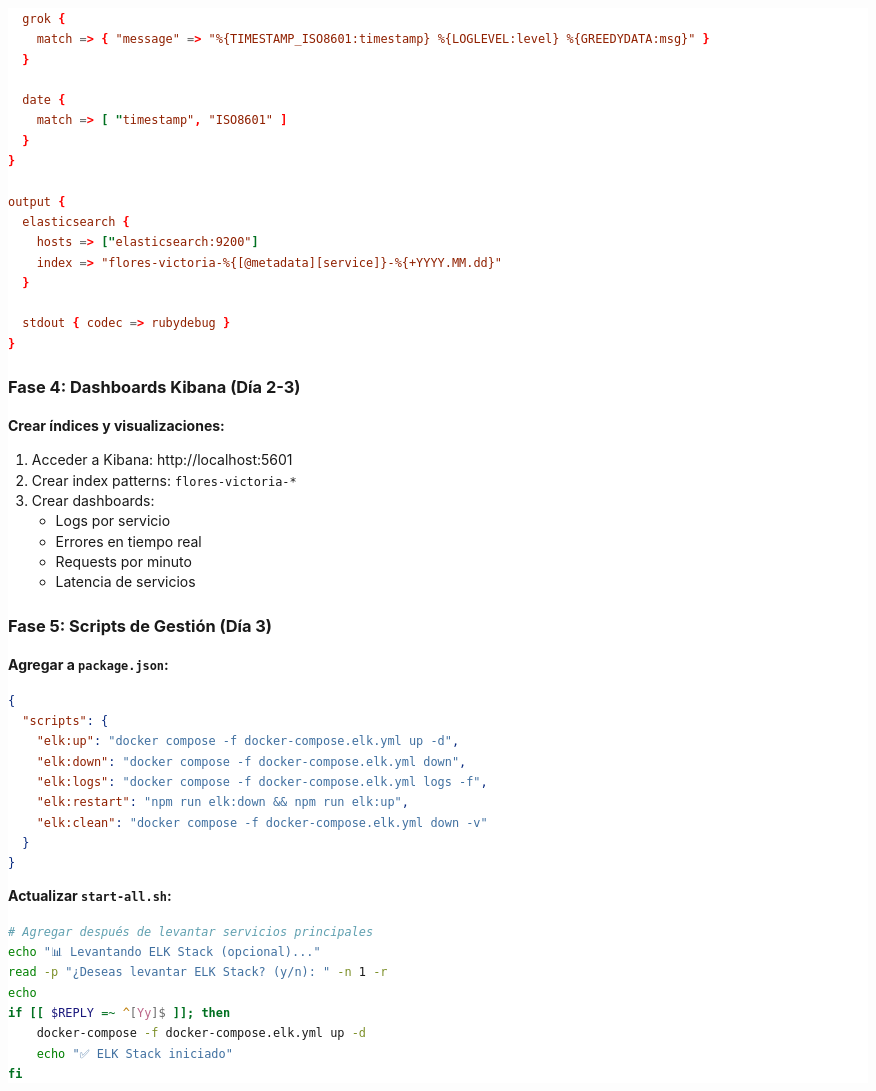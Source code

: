```conf
  grok {
    match => { "message" => "%{TIMESTAMP_ISO8601:timestamp} %{LOGLEVEL:level} %{GREEDYDATA:msg}" }
  }
  
  date {
    match => [ "timestamp", "ISO8601" ]
  }
}

output {
  elasticsearch {
    hosts => ["elasticsearch:9200"]
    index => "flores-victoria-%{[@metadata][service]}-%{+YYYY.MM.dd}"
  }
  
  stdout { codec => rubydebug }
}
```

### Fase 4: Dashboards Kibana (Día 2-3)

**Crear índices y visualizaciones:**
1. Acceder a Kibana: http://localhost:5601
2. Crear index patterns: `flores-victoria-*`
3. Crear dashboards:
   - Logs por servicio
   - Errores en tiempo real
   - Requests por minuto
   - Latencia de servicios

### Fase 5: Scripts de Gestión (Día 3)

**Agregar a `package.json`:**
```json
{
  "scripts": {
    "elk:up": "docker compose -f docker-compose.elk.yml up -d",
    "elk:down": "docker compose -f docker-compose.elk.yml down",
    "elk:logs": "docker compose -f docker-compose.elk.yml logs -f",
    "elk:restart": "npm run elk:down && npm run elk:up",
    "elk:clean": "docker compose -f docker-compose.elk.yml down -v"
  }
}
```

**Actualizar `start-all.sh`:**
```bash
# Agregar después de levantar servicios principales
echo "📊 Levantando ELK Stack (opcional)..."
read -p "¿Deseas levantar ELK Stack? (y/n): " -n 1 -r
echo
if [[ $REPLY =~ ^[Yy]$ ]]; then
    docker-compose -f docker-compose.elk.yml up -d
    echo "✅ ELK Stack iniciado"
fi
```
